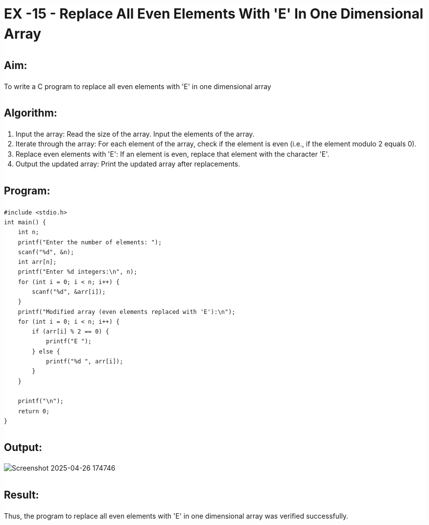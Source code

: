  
 


# EX -15 - Replace All Even Elements With 'E' In One Dimensional Array

## Aim:
To write a C program to replace all even elements with 'E' in one dimensional array

## Algorithm:
1.	Input the array:
  Read the size of the array.
  Input the elements of the array.
2.	Iterate through the array:
 	For each element of the array, check if the element is even (i.e., if the element modulo 2 equals 0).
3.	Replace even elements with 'E':
     If an element is even, replace that element with the character 'E'.
4.	Output the updated array:
 Print the updated array after replacements.

## Program:
```
#include <stdio.h>
int main() {
    int n;
    printf("Enter the number of elements: ");
    scanf("%d", &n);
    int arr[n];
    printf("Enter %d integers:\n", n);
    for (int i = 0; i < n; i++) {
        scanf("%d", &arr[i]);
    }
    printf("Modified array (even elements replaced with 'E'):\n");
    for (int i = 0; i < n; i++) {
        if (arr[i] % 2 == 0) {
            printf("E ");
        } else {
            printf("%d ", arr[i]);
        }
    }

    printf("\n");
    return 0;
}

```
## Output:

![Screenshot 2025-04-26 174746](https://github.com/user-attachments/assets/21e133aa-f4a2-4ddf-aa7a-e2acfad6ad07)

## Result:

Thus, the program to replace all even elements with 'E' in one dimensional array was verified successfully.



